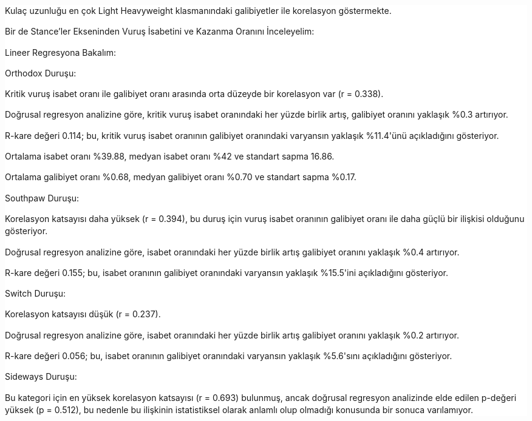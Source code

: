 

Kulaç uzunluğu en çok Light Heavyweight klasmanındaki galibiyetler ile korelasyon göstermekte.












Bir de Stance’ler Ekseninden Vuruş İsabetini ve Kazanma Oranını İnceleyelim:












Lineer Regresyona Bakalım:


Orthodox Duruşu:

Kritik vuruş isabet oranı ile galibiyet oranı arasında orta düzeyde bir korelasyon var (r = 0.338).

Doğrusal regresyon analizine göre, kritik vuruş isabet oranındaki her yüzde birlik artış, galibiyet oranını yaklaşık %0.3 artırıyor.

R-kare değeri 0.114; bu, kritik vuruş isabet oranının galibiyet oranındaki varyansın yaklaşık %11.4'ünü açıkladığını gösteriyor.

Ortalama isabet oranı %39.88, medyan isabet oranı %42 ve standart sapma 16.86.

Ortalama galibiyet oranı %0.68, medyan galibiyet oranı %0.70 ve standart sapma %0.17.

Southpaw Duruşu:

Korelasyon katsayısı daha yüksek (r = 0.394), bu duruş için vuruş isabet oranının galibiyet oranı ile daha güçlü bir ilişkisi olduğunu gösteriyor.

Doğrusal regresyon analizine göre, isabet oranındaki her yüzde birlik artış galibiyet oranını yaklaşık %0.4 artırıyor.

R-kare değeri 0.155; bu, isabet oranının galibiyet oranındaki varyansın yaklaşık %15.5'ini açıkladığını gösteriyor.

Switch Duruşu:

Korelasyon katsayısı düşük (r = 0.237).

Doğrusal regresyon analizine göre, isabet oranındaki her yüzde birlik artış galibiyet oranını yaklaşık %0.2 artırıyor.

R-kare değeri 0.056; bu, isabet oranının galibiyet oranındaki varyansın yaklaşık %5.6'sını açıkladığını gösteriyor.

Sideways Duruşu:

Bu kategori için en yüksek korelasyon katsayısı (r = 0.693) bulunmuş, ancak doğrusal regresyon analizinde elde edilen p-değeri yüksek (p = 0.512), bu nedenle bu ilişkinin istatistiksel olarak anlamlı olup olmadığı konusunda bir sonuca varılamıyor.
